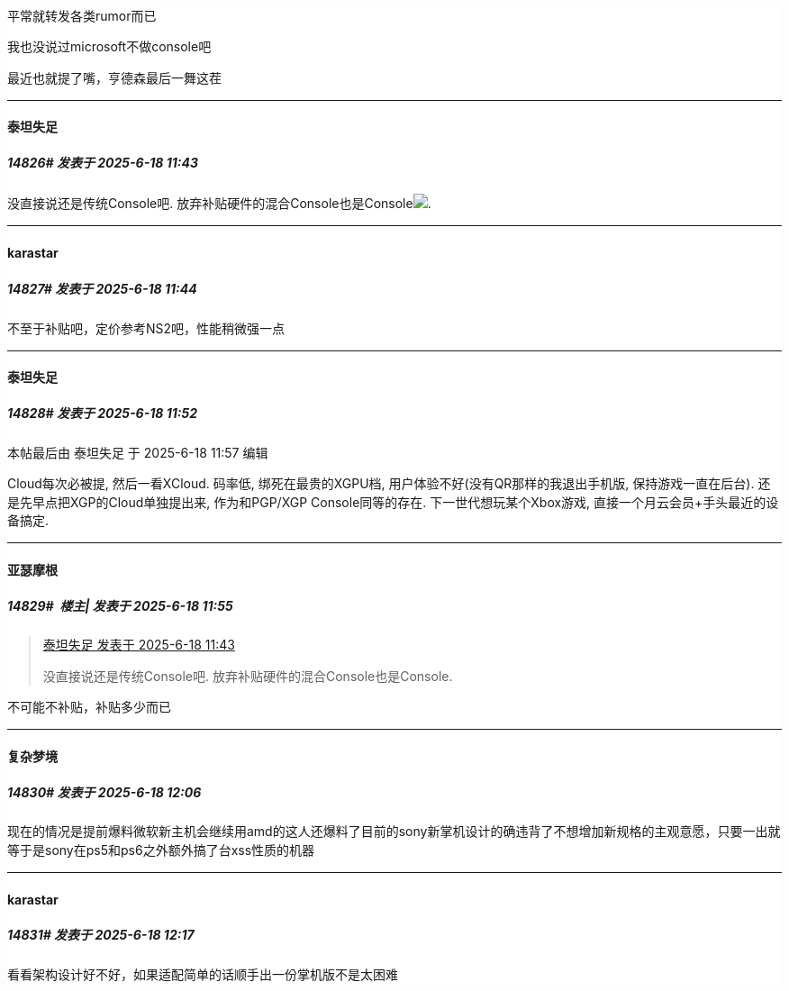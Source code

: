 平常就转发各类rumor而已

我也没说过microsoft不做console吧

最近也就提了嘴，亨德森最后一舞这茬

*****

####  泰坦失足  
##### 14826#       发表于 2025-6-18 11:43

没直接说还是传统Console吧. 放弃补贴硬件的混合Console也是Console<img src="https://static.stage1st.com/image/smiley/face2017/066.png" referrerpolicy="no-referrer">.

*****

####  karastar  
##### 14827#       发表于 2025-6-18 11:44

不至于补贴吧，定价参考NS2吧，性能稍微强一点

*****

####  泰坦失足  
##### 14828#       发表于 2025-6-18 11:52

 本帖最后由 泰坦失足 于 2025-6-18 11:57 编辑 

Cloud每次必被提, 然后一看XCloud. 码率低, 绑死在最贵的XGPU档, 用户体验不好(没有QR那样的我退出手机版, 保持游戏一直在后台). 还是先早点把XGP的Cloud单独提出来, 作为和PGP/XGP Console同等的存在. 下一世代想玩某个Xbox游戏, 直接一个月云会员+手头最近的设备搞定.

*****

####  亚瑟摩根  
##### 14829#         楼主| 发表于 2025-6-18 11:55

<blockquote><a href="httphttps://stage1st.com/2b/forum.php?mod=redirect&amp;goto=findpost&amp;pid=67959265&amp;ptid=2156895" target="_blank">泰坦失足 发表于 2025-6-18 11:43</a>

没直接说还是传统Console吧. 放弃补贴硬件的混合Console也是Console.</blockquote>
不可能不补贴，补贴多少而已

*****

####  复杂梦境  
##### 14830#       发表于 2025-6-18 12:06

现在的情况是提前爆料微软新主机会继续用amd的这人还爆料了目前的sony新掌机设计的确违背了不想增加新规格的主观意愿，只要一出就等于是sony在ps5和ps6之外额外搞了台xss性质的机器

*****

####  karastar  
##### 14831#       发表于 2025-6-18 12:17

看看架构设计好不好，如果适配简单的话顺手出一份掌机版不是太困难
